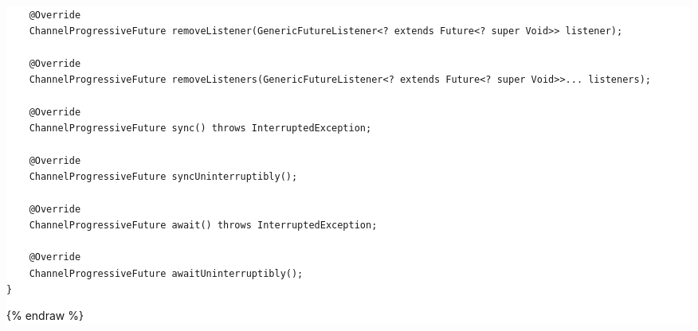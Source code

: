    
        @Override
        ChannelProgressiveFuture removeListener(GenericFutureListener<? extends Future<? super Void>> listener);
    
        @Override
        ChannelProgressiveFuture removeListeners(GenericFutureListener<? extends Future<? super Void>>... listeners);
    
        @Override
        ChannelProgressiveFuture sync() throws InterruptedException;
    
        @Override
        ChannelProgressiveFuture syncUninterruptibly();
    
        @Override
        ChannelProgressiveFuture await() throws InterruptedException;
    
        @Override
        ChannelProgressiveFuture awaitUninterruptibly();
    }
{% endraw %}